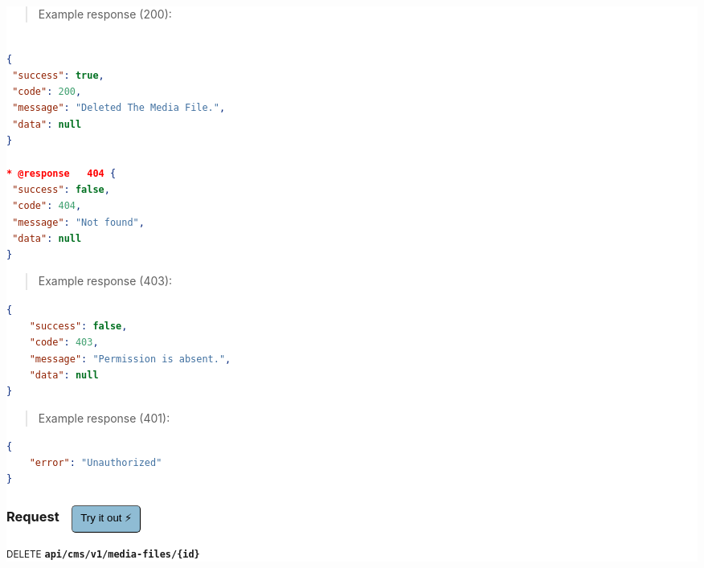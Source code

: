 
> Example response (200):

```json

{
 "success": true,
 "code": 200,
 "message": "Deleted The Media File.",
 "data": null
}

* @response   404 {
 "success": false,
 "code": 404,
 "message": "Not found",
 "data": null
}
```
> Example response (403):

```json
{
    "success": false,
    "code": 403,
    "message": "Permission is absent.",
    "data": null
}
```
> Example response (401):

```json
{
    "error": "Unauthorized"
}
```
<div id="execution-results-DELETEapi-cms-v1-media-files--id-" hidden>
    <blockquote>Received response<span id="execution-response-status-DELETEapi-cms-v1-media-files--id-"></span>:</blockquote>
    <pre class="json"><code id="execution-response-content-DELETEapi-cms-v1-media-files--id-"></code></pre>
</div>
<div id="execution-error-DELETEapi-cms-v1-media-files--id-" hidden>
    <blockquote>Request failed with error:</blockquote>
    <pre><code id="execution-error-message-DELETEapi-cms-v1-media-files--id-"></code></pre>
</div>
<form id="form-DELETEapi-cms-v1-media-files--id-" data-method="DELETE" data-path="api/cms/v1/media-files/{id}" data-authed="1" data-hasfiles="0" data-headers='{"Content-Type":"application\/json","Accept":"application\/json"}' onsubmit="event.preventDefault(); executeTryOut('DELETEapi-cms-v1-media-files--id-', this);">
<h3>
    Request&nbsp;&nbsp;&nbsp;
        <button type="button" style="background-color: #8fbcd4; padding: 5px 10px; border-radius: 5px; border-width: thin;" id="btn-tryout-DELETEapi-cms-v1-media-files--id-" onclick="tryItOut('DELETEapi-cms-v1-media-files--id-');">Try it out ⚡</button>
    <button type="button" style="background-color: #c97a7e; padding: 5px 10px; border-radius: 5px; border-width: thin;" id="btn-canceltryout-DELETEapi-cms-v1-media-files--id-" onclick="cancelTryOut('DELETEapi-cms-v1-media-files--id-');" hidden>Cancel</button>&nbsp;&nbsp;
    <button type="submit" style="background-color: #6ac174; padding: 5px 10px; border-radius: 5px; border-width: thin;" id="btn-executetryout-DELETEapi-cms-v1-media-files--id-" hidden>Send Request 💥</button>
    </h3>
<p>
<small class="badge badge-red">DELETE</small>
 <b><code>api/cms/v1/media-files/{id}</code></b>
</p>
<p>